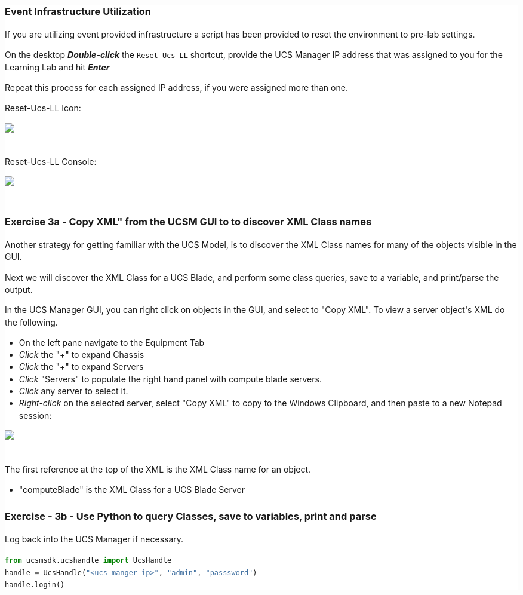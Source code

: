 ### Event Infrastructure Utilization

  If you are utilizing event provided infrastructure a script has been provided to reset the environment to pre-lab settings.

  On the desktop <strong>*Double-click*</strong> the `Reset-Ucs-LL` shortcut, provide the UCS Manager IP address that was assigned to you for the Learning Lab and hit <strong>*Enter*</strong>

  Repeat this process for each assigned IP address, if you were assigned more than one.

  Reset-Ucs-LL Icon:

  ![](/posts/files/ucsm-python-sdk-103/assets/images/ucsm-ll-reset-01.jpg)<br/><br/>

  Reset-Ucs-LL Console:

  ![](/posts/files/ucsm-python-sdk-103/assets/images/ucsm-ll-reset-02.jpg)<br/><br/>


### Exercise 3a - Copy XML" from the UCSM GUI to to discover XML Class names

  Another strategy for getting familiar with the UCS Model, is to discover the XML Class names for many of the objects visible in the GUI.   

  Next we will discover the XML Class for a UCS Blade, and perform some class queries, save to a variable, and print/parse the output.

  In the UCS Manager GUI, you can right click on objects in the GUI, and select to "Copy XML". To view a server object's XML do the following.

  - On the left pane navigate to the Equipment Tab
  - *Click* the "+" to expand Chassis
  - *Click* the "+" to expand Servers
  - *Click* "Servers" to populate the right hand panel with compute blade servers.
  - *Click* any server to select it.
  - *Right-click* on the selected server, select "Copy XML" to copy to the Windows Clipboard, and then paste to a new Notepad session:

  ![](/posts/files/ucsm-python-sdk-103/assets/images/ucsm-python-sdk-103-01.png)</br></br>

  The first reference at the top of the XML is the XML Class name for an object.

  -	"computeBlade" is the XML Class for a UCS Blade Server


### Exercise - 3b - Use Python to query Classes, save to variables, print and parse

  Log back into the UCS Manager if necessary.

  ```python
  from ucsmsdk.ucshandle import UcsHandle
  handle = UcsHandle("<ucs-manger-ip>", "admin", "passsword")
  handle.login()
  ```
